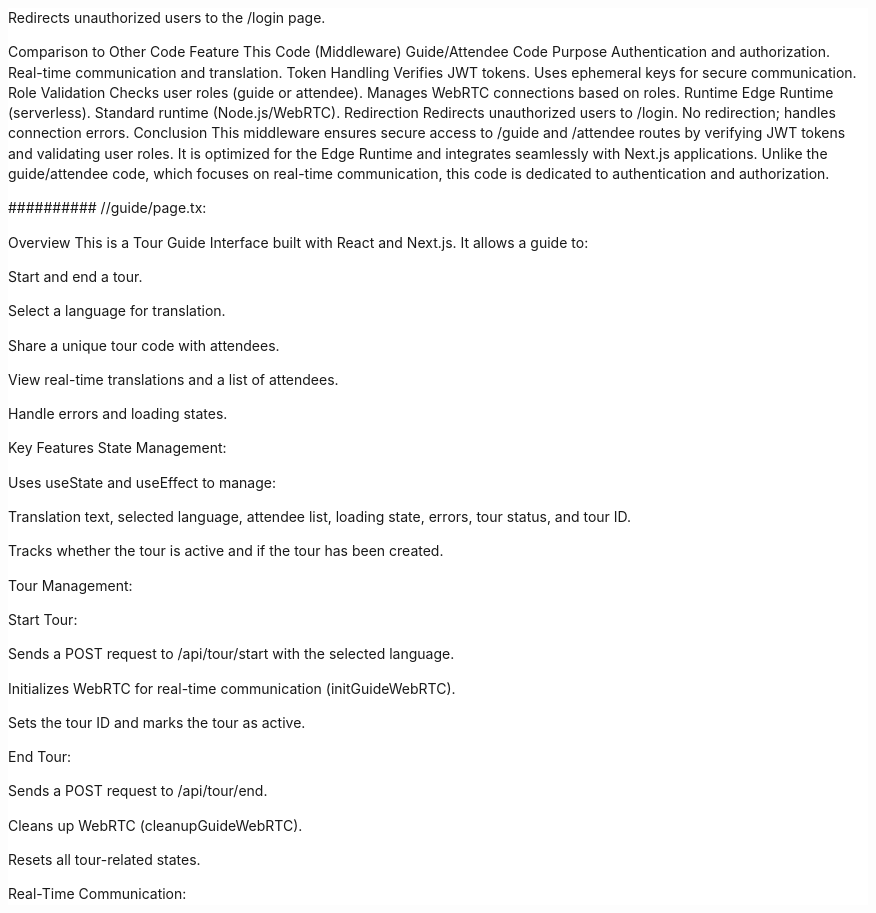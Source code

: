 Redirects unauthorized users to the /login page.

Comparison to Other Code
Feature	This Code (Middleware)	Guide/Attendee Code
Purpose	Authentication and authorization.	Real-time communication and translation.
Token Handling	Verifies JWT tokens.	Uses ephemeral keys for secure communication.
Role Validation	Checks user roles (guide or attendee).	Manages WebRTC connections based on roles.
Runtime	Edge Runtime (serverless).	Standard runtime (Node.js/WebRTC).
Redirection	Redirects unauthorized users to /login.	No redirection; handles connection errors.
Conclusion
This middleware ensures secure access to /guide and /attendee routes by verifying JWT tokens and validating user roles. It is optimized for the Edge Runtime and integrates seamlessly with Next.js applications. Unlike the guide/attendee code, which focuses on real-time communication, this code is dedicated to authentication and authorization.



##########
//guide/page.tx: 

Overview
This is a Tour Guide Interface built with React and Next.js. It allows a guide to:

Start and end a tour.

Select a language for translation.

Share a unique tour code with attendees.

View real-time translations and a list of attendees.

Handle errors and loading states.

Key Features
State Management:

Uses useState and useEffect to manage:

Translation text, selected language, attendee list, loading state, errors, tour status, and tour ID.

Tracks whether the tour is active and if the tour has been created.

Tour Management:

Start Tour:

Sends a POST request to /api/tour/start with the selected language.

Initializes WebRTC for real-time communication (initGuideWebRTC).

Sets the tour ID and marks the tour as active.

End Tour:

Sends a POST request to /api/tour/end.

Cleans up WebRTC (cleanupGuideWebRTC).

Resets all tour-related states.

Real-Time Communication:
